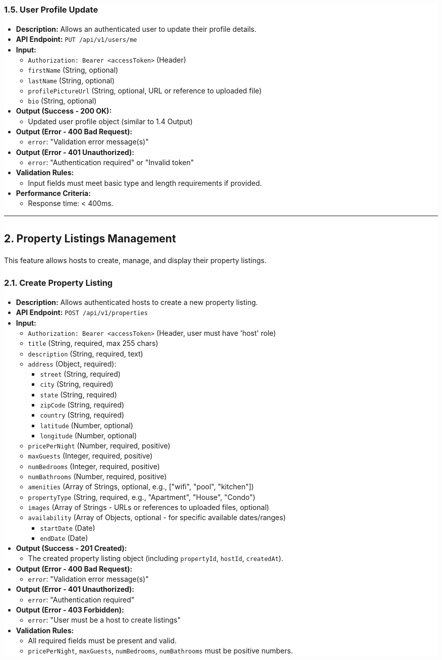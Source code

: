### 1.5. User Profile Update

* **Description:** Allows an authenticated user to update their profile details.
* **API Endpoint:** `PUT /api/v1/users/me`
* **Input:**
    * `Authorization: Bearer <accessToken>` (Header)
    * `firstName` (String, optional)
    * `lastName` (String, optional)
    * `profilePictureUrl` (String, optional, URL or reference to uploaded file)
    * `bio` (String, optional)
* **Output (Success - 200 OK):**
    * Updated user profile object (similar to 1.4 Output)
* **Output (Error - 400 Bad Request):**
    * `error`: "Validation error message(s)"
* **Output (Error - 401 Unauthorized):**
    * `error`: "Authentication required" or "Invalid token"
* **Validation Rules:**
    * Input fields must meet basic type and length requirements if provided.
* **Performance Criteria:**
    * Response time: < 400ms.

---

## 2. Property Listings Management

This feature allows hosts to create, manage, and display their property listings.

### 2.1. Create Property Listing

* **Description:** Allows authenticated hosts to create a new property listing.
* **API Endpoint:** `POST /api/v1/properties`
* **Input:**
    * `Authorization: Bearer <accessToken>` (Header, user must have 'host' role)
    * `title` (String, required, max 255 chars)
    * `description` (String, required, text)
    * `address` (Object, required):
        * `street` (String, required)
        * `city` (String, required)
        * `state` (String, required)
        * `zipCode` (String, required)
        * `country` (String, required)
        * `latitude` (Number, optional)
        * `longitude` (Number, optional)
    * `pricePerNight` (Number, required, positive)
    * `maxGuests` (Integer, required, positive)
    * `numBedrooms` (Integer, required, positive)
    * `numBathrooms` (Number, required, positive)
    * `amenities` (Array of Strings, optional, e.g., ["wifi", "pool", "kitchen"])
    * `propertyType` (String, required, e.g., "Apartment", "House", "Condo")
    * `images` (Array of Strings - URLs or references to uploaded files, optional)
    * `availability` (Array of Objects, optional - for specific available dates/ranges)
        * `startDate` (Date)
        * `endDate` (Date)
* **Output (Success - 201 Created):**
    * The created property listing object (including `propertyId`, `hostId`, `createdAt`).
* **Output (Error - 400 Bad Request):**
    * `error`: "Validation error message(s)"
* **Output (Error - 401 Unauthorized):**
    * `error`: "Authentication required"
* **Output (Error - 403 Forbidden):**
    * `error`: "User must be a host to create listings"
* **Validation Rules:**
    * All required fields must be present and valid.
    * `pricePerNight`, `maxGuests`, `numBedrooms`, `numBathrooms` must be positive numbers.